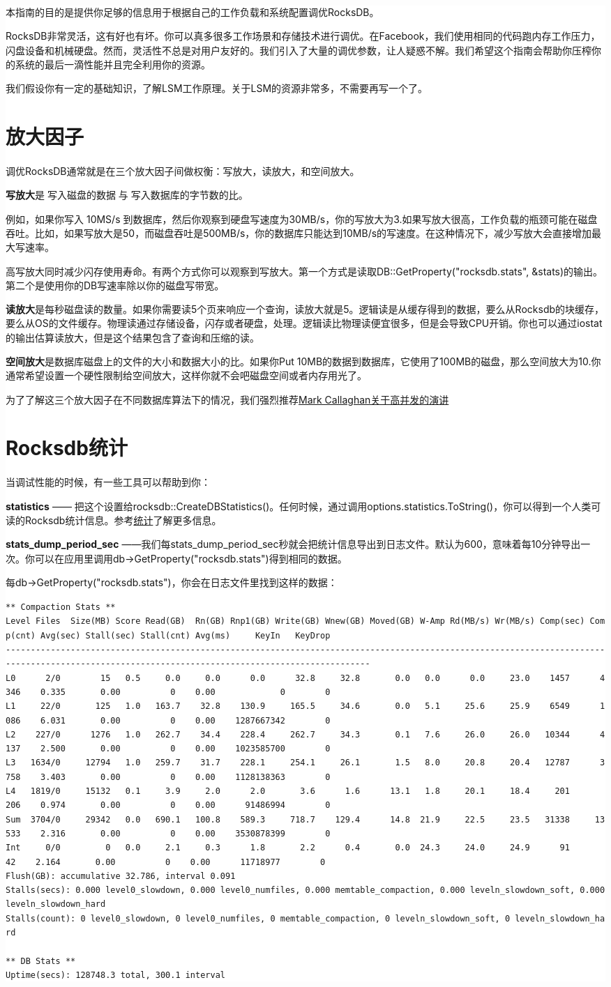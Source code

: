 本指南的目的是提供你足够的信息用于根据自己的工作负载和系统配置调优RocksDB。

RocksDB非常灵活，这有好也有坏。你可以真多很多工作场景和存储技术进行调优。在Facebook，我们使用相同的代码跑内存工作压力，闪盘设备和机械硬盘。然而，灵活性不总是对用户友好的。我们引入了大量的调优参数，让人疑惑不解。我们希望这个指南会帮助你压榨你的系统的最后一滴性能并且完全利用你的资源。

我们假设你有一定的基础知识，了解LSM工作原理。关于LSM的资源非常多，不需要再写一个了。

# 放大因子

调优RocksDB通常就是在三个放大因子间做权衡：写放大，读放大，和空间放大。

**写放大**是 写入磁盘的数据 与 写入数据库的字节数的比。

例如，如果你写入 10MS/s 到数据库，然后你观察到硬盘写速度为30MB/s，你的写放大为3.如果写放大很高，工作负载的瓶颈可能在磁盘吞吐。比如，如果写放大是50，而磁盘吞吐是500MB/s，你的数据库只能达到10MB/s的写速度。在这种情况下，减少写放大会直接增加最大写速率。

高写放大同时减少闪存使用寿命。有两个方式你可以观察到写放大。第一个方式是读取DB::GetProperty("rocksdb.stats", &stats)的输出。第二个是使用你的DB写速率除以你的磁盘写带宽。

**读放大**是每秒磁盘读的数量。如果你需要读5个页来响应一个查询，读放大就是5。逻辑读是从缓存得到的数据，要么从Rocksdb的块缓存，要么从OS的文件缓存。物理读通过存储设备，闪存或者硬盘，处理。逻辑读比物理读便宜很多，但是会导致CPU开销。你也可以通过iostat的输出估算读放大，但是这个结果包含了查询和压缩的读。

**空间放大**是数据库磁盘上的文件的大小和数据大小的比。如果你Put 10MB的数据到数据库，它使用了100MB的磁盘，那么空间放大为10.你通常希望设置一个硬性限制给空间放大，这样你就不会吧磁盘空间或者内存用光了。

为了了解这三个放大因子在不同数据库算法下的情况，我们强烈推荐[Mark Callaghan关于高并发的演讲](http://vimeo.com/album/2920922/video/98428203)

# Rocksdb统计

当调试性能的时候，有一些工具可以帮助到你：

**statistics** —— 把这个设置给rocksdb::CreateDBStatistics()。任何时候，通过调用options.statistics.ToString()，你可以得到一个人类可读的Rocksdb统计信息。参考[统计](Statistics.md)了解更多信息。

**stats_dump_period_sec** ——我们每stats_dump_period_sec秒就会把统计信息导出到日志文件。默认为600，意味着每10分钟导出一次。你可以在应用里调用db->GetProperty("rocksdb.stats")得到相同的数据。

每db->GetProperty("rocksdb.stats")，你会在日志文件里找到这样的数据：

```
** Compaction Stats **
Level Files  Size(MB) Score Read(GB)  Rn(GB) Rnp1(GB) Write(GB) Wnew(GB) Moved(GB) W-Amp Rd(MB/s) Wr(MB/s) Comp(sec) Comp(cnt) Avg(sec) Stall(sec) Stall(cnt) Avg(ms)     KeyIn   KeyDrop
-------------------------------------------------------------------------------------------------------------------------------------------------------------------------------------------------
L0      2/0        15   0.5     0.0     0.0      0.0      32.8     32.8       0.0   0.0      0.0     23.0    1457      4346    0.335       0.00          0    0.00             0        0
L1     22/0       125   1.0   163.7    32.8    130.9     165.5     34.6       0.0   5.1     25.6     25.9    6549      1086    6.031       0.00          0    0.00    1287667342        0
L2    227/0      1276   1.0   262.7    34.4    228.4     262.7     34.3       0.1   7.6     26.0     26.0   10344      4137    2.500       0.00          0    0.00    1023585700        0
L3   1634/0     12794   1.0   259.7    31.7    228.1     254.1     26.1       1.5   8.0     20.8     20.4   12787      3758    3.403       0.00          0    0.00    1128138363        0
L4   1819/0     15132   0.1     3.9     2.0      2.0       3.6      1.6      13.1   1.8     20.1     18.4     201       206    0.974       0.00          0    0.00      91486994        0
Sum  3704/0     29342   0.0   690.1   100.8    589.3     718.7    129.4      14.8  21.9     22.5     23.5   31338     13533    2.316       0.00          0    0.00    3530878399        0
Int     0/0         0   0.0     2.1     0.3      1.8       2.2      0.4       0.0  24.3     24.0     24.9      91        42    2.164       0.00          0    0.00      11718977        0
Flush(GB): accumulative 32.786, interval 0.091
Stalls(secs): 0.000 level0_slowdown, 0.000 level0_numfiles, 0.000 memtable_compaction, 0.000 leveln_slowdown_soft, 0.000 leveln_slowdown_hard
Stalls(count): 0 level0_slowdown, 0 level0_numfiles, 0 memtable_compaction, 0 leveln_slowdown_soft, 0 leveln_slowdown_hard

** DB Stats **
Uptime(secs): 128748.3 total, 300.1 interval
```